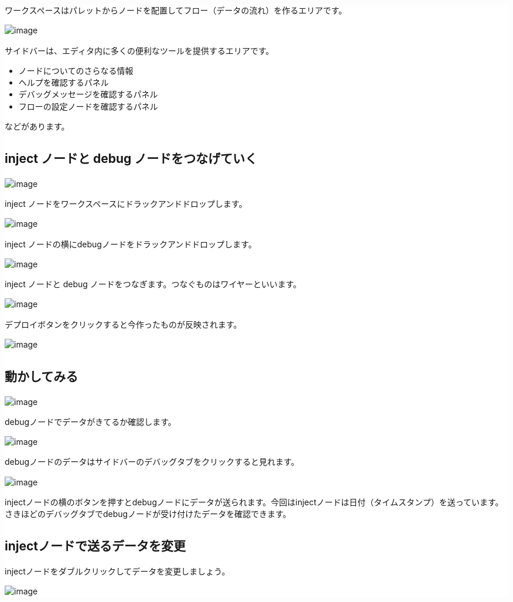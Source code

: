 ワークスペースはパレットからノードを配置してフロー（データの流れ）を作るエリアです。

![image](https://i.gyazo.com/2b44b8d4535ed54a2ce46629fec8f96f.png)

サイドバーは、エディタ内に多くの便利なツールを提供するエリアです。

* ノードについてのさらなる情報
* ヘルプを確認するパネル
* デバッグメッセージを確認するパネル
* フローの設定ノードを確認するパネル

などがあります。

## inject ノードと debug ノードをつなげていく

![image](https://i.gyazo.com/69d9424ea7db4779794c1d39e1d0a44f.png)

inject ノードをワークスペースにドラックアンドドロップします。

![image](https://i.gyazo.com/4ab5cd15ee540f8b2181cafc29cf9377.png)

inject ノードの横にdebugノードをドラックアンドドロップします。

![image](https://i.gyazo.com/b8eb34fb3296018ddae614e01bd47a50.png)

inject ノードと debug ノードをつなぎます。つなぐものはワイヤーといいます。

![image](https://i.gyazo.com/58de57346d51b7620c32562f9c8690bf.png)

デプロイボタンをクリックすると今作ったものが反映されます。

![image](https://i.gyazo.com/6d69e6990487e06533edba753d67904e.png)

## 動かしてみる

![image](https://i.gyazo.com/486f98add3229d4cc880359bf1b3b643.png)

debugノードでデータがきてるか確認します。

![image](https://i.gyazo.com/6efbc1b0671669a3e5201e23e7298216.png)

debugノードのデータはサイドバーのデバッグタブをクリックすると見れます。

![image](https://i.gyazo.com/f99e3989db06dd84900022d8be76cb75.png)

injectノードの横のボタンを押すとdebugノードにデータが送られます。今回はinjectノードは日付（タイムスタンプ）を送っています。さきほどのデバッグタブでdebugノードが受け付けたデータを確認できます。

## injectノードで送るデータを変更

injectノードをダブルクリックしてデータを変更しましょう。

![image](https://i.gyazo.com/05dc870ae85c44d1be74d97b1a474b41.png)
